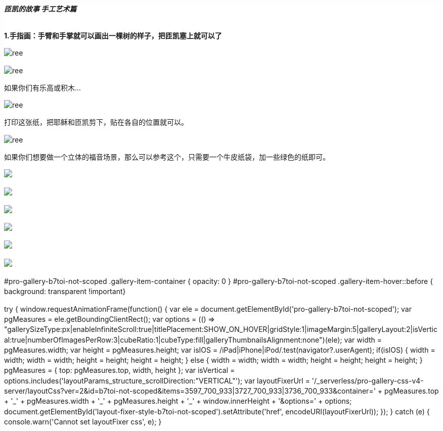   

###### **匝凯的故事 手工艺术篇**

######   

**1.手指画：手臂和手掌就可以画出一棵树的样子，把匝凯塞上就可以了**

![ree](https://static.wixstatic.com/media/55472c_b26e6d5508af44bba441f9f7ff20cb15~mv2.jpeg/v1/fill/w_102,h_135,al_c,q_80,usm_0.66_1.00_0.01,blur_2,enc_avif,quality_auto/55472c_b26e6d5508af44bba441f9f7ff20cb15~mv2.jpeg)

  

![ree](https://static.wixstatic.com/media/55472c_a30029babf9c4c60973105c3a3a14d0d~mv2.jpeg/v1/fill/w_119,h_190,al_c,q_80,usm_0.66_1.00_0.01,blur_2,enc_avif,quality_auto/55472c_a30029babf9c4c60973105c3a3a14d0d~mv2.jpeg)

  

如果你们有乐高或积木...

![ree](https://static.wixstatic.com/media/55472c_1ba5f502def1405995bd3aedd9fd1384~mv2.jpeg/v1/fill/w_68,h_88,al_c,q_80,usm_0.66_1.00_0.01,blur_2,enc_avif,quality_auto/55472c_1ba5f502def1405995bd3aedd9fd1384~mv2.jpeg)

打印这张纸，把耶稣和匝凯剪下，贴在各自的位置就可以。

![ree](https://static.wixstatic.com/media/55472c_1cd008522b2c4aada71412bfbdd1afdb~mv2.png)

  

如果你们想要做一个立体的福音场景，那么可以参考这个，只需要一个牛皮纸袋，加一些绿色的纸即可。

  

![](https://static.wixstatic.com/media/55472c_2ded612342dd446283c0cae1b651ec5a~mv2.jpeg/v1/fill/w_250,h_250,fp_0.50_0.50,q_30,blur_30/55472c_2ded612342dd446283c0cae1b651ec5a~mv2.jpeg)

![](https://static.wixstatic.com/media/55472c_2ded612342dd446283c0cae1b651ec5a~mv2.jpeg/v1/fill/w_323,h_323,fp_0.50_0.50,q_90/55472c_2ded612342dd446283c0cae1b651ec5a~mv2.jpeg)

![](https://static.wixstatic.com/media/55472c_4ce66f8e92c24e2cb91fad5a7f8654ad~mv2.jpeg/v1/fill/w_251,h_250,fp_0.50_0.50,q_30,blur_30/55472c_4ce66f8e92c24e2cb91fad5a7f8654ad~mv2.jpeg)

![](https://static.wixstatic.com/media/55472c_4ce66f8e92c24e2cb91fad5a7f8654ad~mv2.jpeg/v1/fill/w_324,h_323,fp_0.50_0.50,q_90/55472c_4ce66f8e92c24e2cb91fad5a7f8654ad~mv2.jpeg)

![](https://static.wixstatic.com/media/55472c_4c5d4b1d6be34a25a62bbdbab443f41e~mv2.jpeg/v1/fill/w_250,h_250,fp_0.50_0.50,q_30,blur_30/55472c_4c5d4b1d6be34a25a62bbdbab443f41e~mv2.jpeg)

![](https://static.wixstatic.com/media/55472c_4c5d4b1d6be34a25a62bbdbab443f41e~mv2.jpeg/v1/fill/w_323,h_323,fp_0.50_0.50,q_90/55472c_4c5d4b1d6be34a25a62bbdbab443f41e~mv2.jpeg)

#pro-gallery-b7toi-not-scoped .gallery-item-container { opacity: 0 } #pro-gallery-b7toi-not-scoped .gallery-item-hover::before { background: transparent !important}

try { window.requestAnimationFrame(function() { var ele = document.getElementById('pro-gallery-b7toi-not-scoped'); var pgMeasures = ele.getBoundingClientRect(); var options = (() => "gallerySizeType:px|enableInfiniteScroll:true|titlePlacement:SHOW\_ON\_HOVER|gridStyle:1|imageMargin:5|galleryLayout:2|isVertical:true|numberOfImagesPerRow:3|cubeRatio:1|cubeType:fill|galleryThumbnailsAlignment:none")(ele); var width = pgMeasures.width; var height = pgMeasures.height; var isIOS = /iPad|iPhone|iPod/.test(navigator?.userAgent); if(isIOS) { width = width; width = width; height = height; height = height; } else { width = width; width = width; height = height; height = height; } pgMeasures = { top: pgMeasures.top, width, height }; var isVertical = options.includes('layoutParams\_structure\_scrollDirection:"VERTICAL"'); var layoutFixerUrl = '/\_serverless/pro-gallery-css-v4-server/layoutCss?ver=2&id=b7toi-not-scoped&items=3597\_700\_933|3727\_700\_933|3736\_700\_933&container=' + pgMeasures.top + '\_' + pgMeasures.width + '\_' + pgMeasures.height + '\_' + window.innerHeight + '&options=' + options; document.getElementById('layout-fixer-style-b7toi-not-scoped').setAttribute('href', encodeURI(layoutFixerUrl)); }); } catch (e) { console.warn('Cannot set layoutFixer css', e); }
